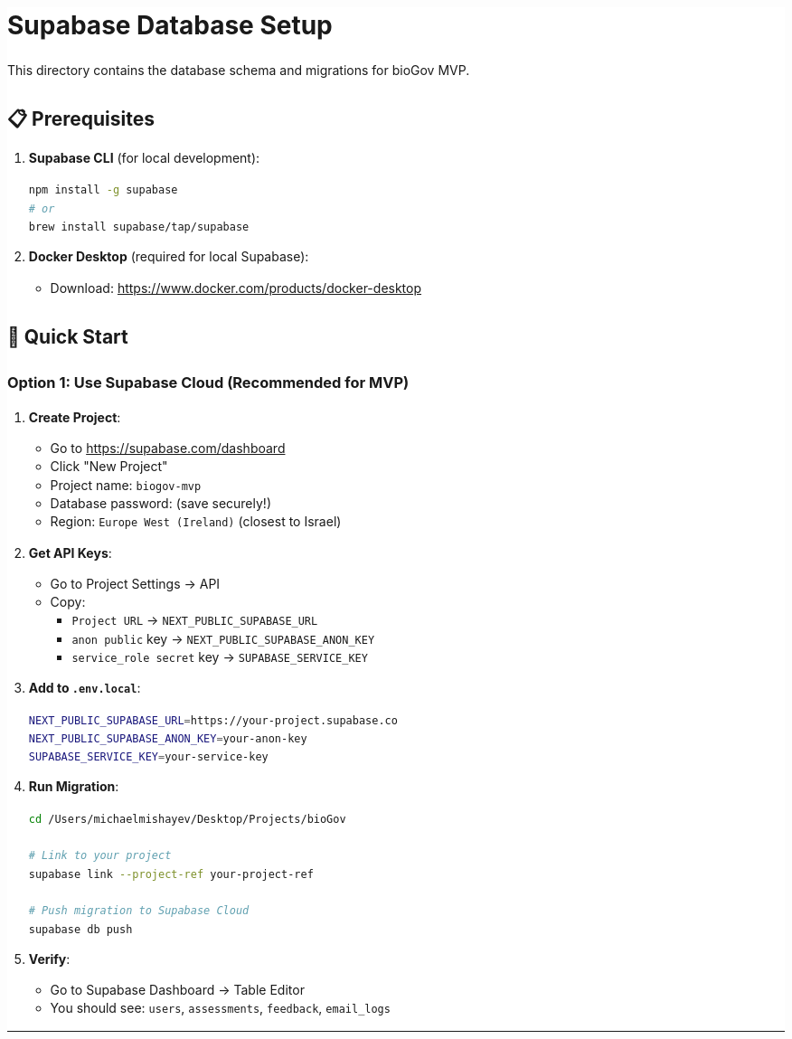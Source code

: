 # Supabase Database Setup

This directory contains the database schema and migrations for bioGov MVP.

## 📋 Prerequisites

1. **Supabase CLI** (for local development):
   ```bash
   npm install -g supabase
   # or
   brew install supabase/tap/supabase
   ```

2. **Docker Desktop** (required for local Supabase):
   - Download: https://www.docker.com/products/docker-desktop

## 🚀 Quick Start

### Option 1: Use Supabase Cloud (Recommended for MVP)

1. **Create Project**:
   - Go to https://supabase.com/dashboard
   - Click "New Project"
   - Project name: `biogov-mvp`
   - Database password: (save securely!)
   - Region: `Europe West (Ireland)` (closest to Israel)

2. **Get API Keys**:
   - Go to Project Settings → API
   - Copy:
     - `Project URL` → `NEXT_PUBLIC_SUPABASE_URL`
     - `anon public` key → `NEXT_PUBLIC_SUPABASE_ANON_KEY`
     - `service_role secret` key → `SUPABASE_SERVICE_KEY`

3. **Add to `.env.local`**:
   ```bash
   NEXT_PUBLIC_SUPABASE_URL=https://your-project.supabase.co
   NEXT_PUBLIC_SUPABASE_ANON_KEY=your-anon-key
   SUPABASE_SERVICE_KEY=your-service-key
   ```

4. **Run Migration**:
   ```bash
   cd /Users/michaelmishayev/Desktop/Projects/bioGov

   # Link to your project
   supabase link --project-ref your-project-ref

   # Push migration to Supabase Cloud
   supabase db push
   ```

5. **Verify**:
   - Go to Supabase Dashboard → Table Editor
   - You should see: `users`, `assessments`, `feedback`, `email_logs`

---
